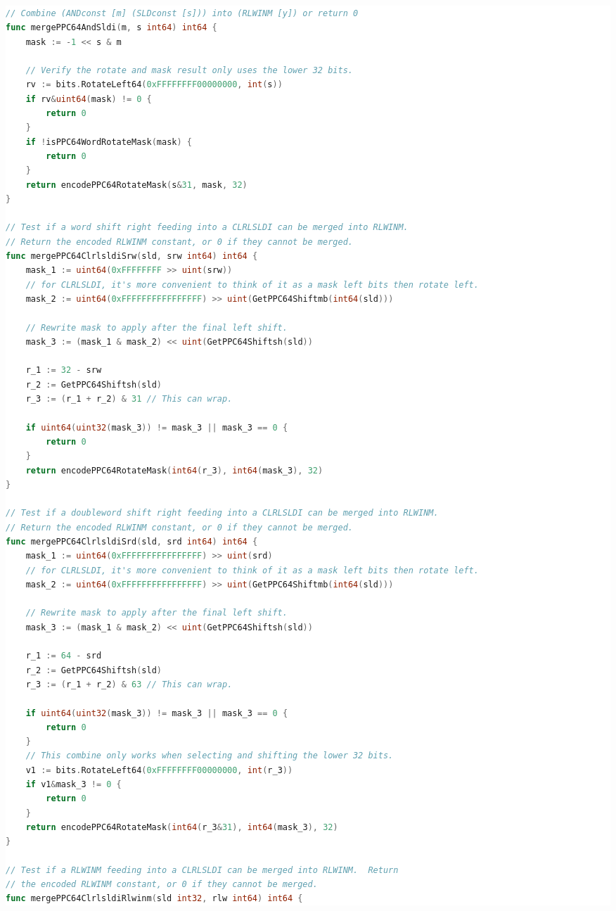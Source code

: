 ```go
// Combine (ANDconst [m] (SLDconst [s])) into (RLWINM [y]) or return 0
func mergePPC64AndSldi(m, s int64) int64 {
	mask := -1 << s & m

	// Verify the rotate and mask result only uses the lower 32 bits.
	rv := bits.RotateLeft64(0xFFFFFFFF00000000, int(s))
	if rv&uint64(mask) != 0 {
		return 0
	}
	if !isPPC64WordRotateMask(mask) {
		return 0
	}
	return encodePPC64RotateMask(s&31, mask, 32)
}

// Test if a word shift right feeding into a CLRLSLDI can be merged into RLWINM.
// Return the encoded RLWINM constant, or 0 if they cannot be merged.
func mergePPC64ClrlsldiSrw(sld, srw int64) int64 {
	mask_1 := uint64(0xFFFFFFFF >> uint(srw))
	// for CLRLSLDI, it's more convenient to think of it as a mask left bits then rotate left.
	mask_2 := uint64(0xFFFFFFFFFFFFFFFF) >> uint(GetPPC64Shiftmb(int64(sld)))

	// Rewrite mask to apply after the final left shift.
	mask_3 := (mask_1 & mask_2) << uint(GetPPC64Shiftsh(sld))

	r_1 := 32 - srw
	r_2 := GetPPC64Shiftsh(sld)
	r_3 := (r_1 + r_2) & 31 // This can wrap.

	if uint64(uint32(mask_3)) != mask_3 || mask_3 == 0 {
		return 0
	}
	return encodePPC64RotateMask(int64(r_3), int64(mask_3), 32)
}

// Test if a doubleword shift right feeding into a CLRLSLDI can be merged into RLWINM.
// Return the encoded RLWINM constant, or 0 if they cannot be merged.
func mergePPC64ClrlsldiSrd(sld, srd int64) int64 {
	mask_1 := uint64(0xFFFFFFFFFFFFFFFF) >> uint(srd)
	// for CLRLSLDI, it's more convenient to think of it as a mask left bits then rotate left.
	mask_2 := uint64(0xFFFFFFFFFFFFFFFF) >> uint(GetPPC64Shiftmb(int64(sld)))

	// Rewrite mask to apply after the final left shift.
	mask_3 := (mask_1 & mask_2) << uint(GetPPC64Shiftsh(sld))

	r_1 := 64 - srd
	r_2 := GetPPC64Shiftsh(sld)
	r_3 := (r_1 + r_2) & 63 // This can wrap.

	if uint64(uint32(mask_3)) != mask_3 || mask_3 == 0 {
		return 0
	}
	// This combine only works when selecting and shifting the lower 32 bits.
	v1 := bits.RotateLeft64(0xFFFFFFFF00000000, int(r_3))
	if v1&mask_3 != 0 {
		return 0
	}
	return encodePPC64RotateMask(int64(r_3&31), int64(mask_3), 32)
}

// Test if a RLWINM feeding into a CLRLSLDI can be merged into RLWINM.  Return
// the encoded RLWINM constant, or 0 if they cannot be merged.
func mergePPC64ClrlsldiRlwinm(sld int32, rlw int64) int64 {
```